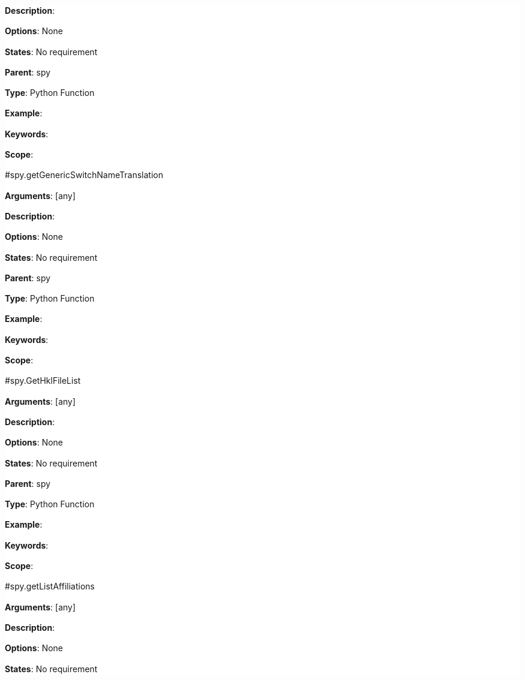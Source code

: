 **Description**:

**Options**: None

**States**: No requirement

**Parent**: spy

**Type**: Python Function

**Example**:

**Keywords**:

**Scope**:

#spy.getGenericSwitchNameTranslation

**Arguments**: [any]

**Description**:

**Options**: None

**States**: No requirement

**Parent**: spy

**Type**: Python Function

**Example**:

**Keywords**:

**Scope**:

#spy.GetHklFileList

**Arguments**: [any]

**Description**:

**Options**: None

**States**: No requirement

**Parent**: spy

**Type**: Python Function

**Example**:

**Keywords**:

**Scope**:

#spy.getListAffiliations

**Arguments**: [any]

**Description**:

**Options**: None

**States**: No requirement
